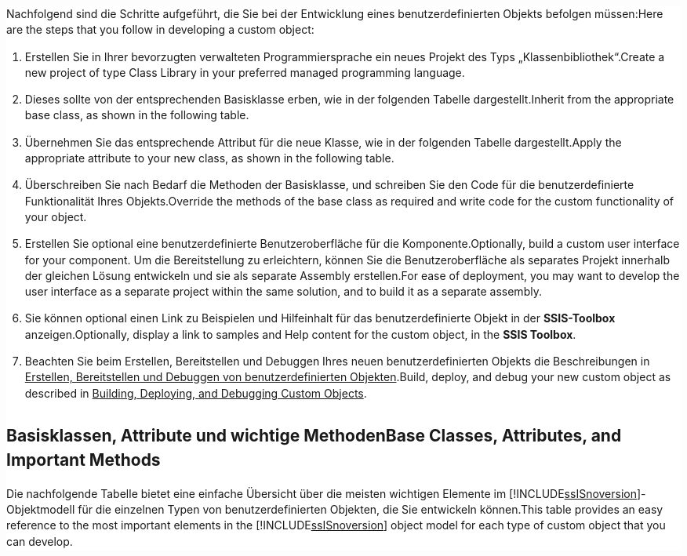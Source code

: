  <span data-ttu-id="d3153-119">Nachfolgend sind die Schritte aufgeführt, die Sie bei der Entwicklung eines benutzerdefinierten Objekts befolgen müssen:</span><span class="sxs-lookup"><span data-stu-id="d3153-119">Here are the steps that you follow in developing a custom object:</span></span>

1.  <span data-ttu-id="d3153-120">Erstellen Sie in Ihrer bevorzugten verwalteten Programmiersprache ein neues Projekt des Typs „Klassenbibliothek“.</span><span class="sxs-lookup"><span data-stu-id="d3153-120">Create a new project of type Class Library in your preferred managed programming language.</span></span>

2.  <span data-ttu-id="d3153-121">Dieses sollte von der entsprechenden Basisklasse erben, wie in der folgenden Tabelle dargestellt.</span><span class="sxs-lookup"><span data-stu-id="d3153-121">Inherit from the appropriate base class, as shown in the following table.</span></span>

3.  <span data-ttu-id="d3153-122">Übernehmen Sie das entsprechende Attribut für die neue Klasse, wie in der folgenden Tabelle dargestellt.</span><span class="sxs-lookup"><span data-stu-id="d3153-122">Apply the appropriate attribute to your new class, as shown in the following table.</span></span>

4.  <span data-ttu-id="d3153-123">Überschreiben Sie nach Bedarf die Methoden der Basisklasse, und schreiben Sie den Code für die benutzerdefinierte Funktionalität Ihres Objekts.</span><span class="sxs-lookup"><span data-stu-id="d3153-123">Override the methods of the base class as required and write code for the custom functionality of your object.</span></span>

5.  <span data-ttu-id="d3153-124">Erstellen Sie optional eine benutzerdefinierte Benutzeroberfläche für die Komponente.</span><span class="sxs-lookup"><span data-stu-id="d3153-124">Optionally, build a custom user interface for your component.</span></span> <span data-ttu-id="d3153-125">Um die Bereitstellung zu erleichtern, können Sie die Benutzeroberfläche als separates Projekt innerhalb der gleichen Lösung entwickeln und sie als separate Assembly erstellen.</span><span class="sxs-lookup"><span data-stu-id="d3153-125">For ease of deployment, you may want to develop the user interface as a separate project within the same solution, and to build it as a separate assembly.</span></span>

6.  <span data-ttu-id="d3153-126">Sie können optional einen Link zu Beispielen und Hilfeinhalt für das benutzerdefinierte Objekt in der **SSIS-Toolbox** anzeigen.</span><span class="sxs-lookup"><span data-stu-id="d3153-126">Optionally, display a link to samples and Help content for the custom object, in the **SSIS Toolbox**.</span></span>

7.  <span data-ttu-id="d3153-127">Beachten Sie beim Erstellen, Bereitstellen und Debuggen Ihres neuen benutzerdefinierten Objekts die Beschreibungen in [Erstellen, Bereitstellen und Debuggen von benutzerdefinierten Objekten](building-deploying-and-debugging-custom-objects.md).</span><span class="sxs-lookup"><span data-stu-id="d3153-127">Build, deploy, and debug your new custom object as described in [Building, Deploying, and Debugging Custom Objects](building-deploying-and-debugging-custom-objects.md).</span></span>

## <a name="base-classes-attributes-and-important-methods"></a><span data-ttu-id="d3153-128">Basisklassen, Attribute und wichtige Methoden</span><span class="sxs-lookup"><span data-stu-id="d3153-128">Base Classes, Attributes, and Important Methods</span></span>
 <span data-ttu-id="d3153-129">Die nachfolgende Tabelle bietet eine einfache Übersicht über die meisten wichtigen Elemente im [!INCLUDE[ssISnoversion](../../includes/ssisnoversion-md.md)]-Objektmodell für die einzelnen Typen von benutzerdefinierten Objekten, die Sie entwickeln können.</span><span class="sxs-lookup"><span data-stu-id="d3153-129">This table provides an easy reference to the most important elements in the [!INCLUDE[ssISnoversion](../../includes/ssisnoversion-md.md)] object model for each type of custom object that you can develop.</span></span>
